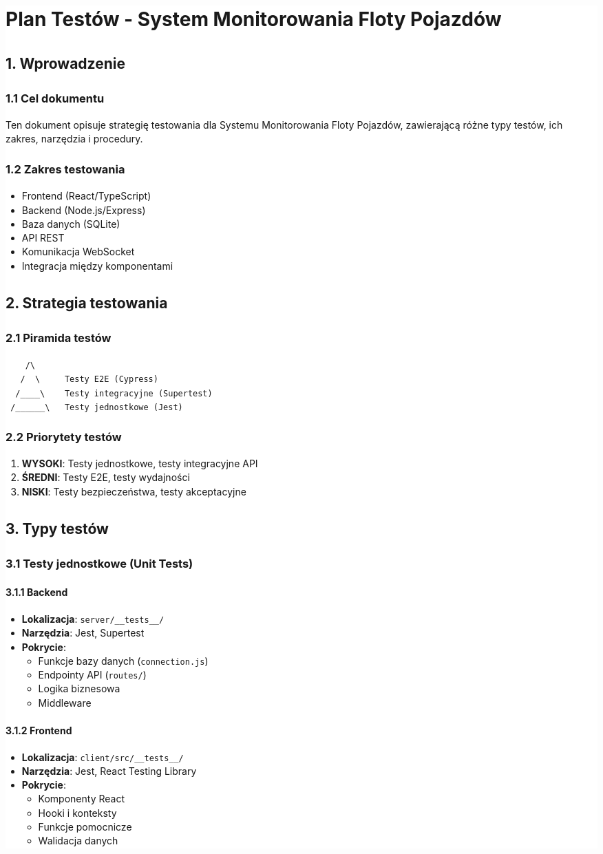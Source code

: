 # Plan Testów - System Monitorowania Floty Pojazdów

## 1. Wprowadzenie

### 1.1 Cel dokumentu
Ten dokument opisuje strategię testowania dla Systemu Monitorowania Floty Pojazdów, zawierającą różne typy testów, ich zakres, narzędzia i procedury.

### 1.2 Zakres testowania
- Frontend (React/TypeScript)
- Backend (Node.js/Express)
- Baza danych (SQLite)
- API REST
- Komunikacja WebSocket
- Integracja między komponentami

## 2. Strategia testowania

### 2.1 Piramida testów
```
    /\
   /  \     Testy E2E (Cypress)
  /____\    Testy integracyjne (Supertest)
 /______\   Testy jednostkowe (Jest)
```

### 2.2 Priorytety testów
1. **WYSOKI**: Testy jednostkowe, testy integracyjne API
2. **ŚREDNI**: Testy E2E, testy wydajności
3. **NISKI**: Testy bezpieczeństwa, testy akceptacyjne

## 3. Typy testów

### 3.1 Testy jednostkowe (Unit Tests)

#### 3.1.1 Backend
- **Lokalizacja**: `server/__tests__/`
- **Narzędzia**: Jest, Supertest
- **Pokrycie**: 
  - Funkcje bazy danych (`connection.js`)
  - Endpointy API (`routes/`)
  - Logika biznesowa
  - Middleware

#### 3.1.2 Frontend
- **Lokalizacja**: `client/src/__tests__/`
- **Narzędzia**: Jest, React Testing Library
- **Pokrycie**:
  - Komponenty React
  - Hooki i konteksty
  - Funkcje pomocnicze
  - Walidacja danych
